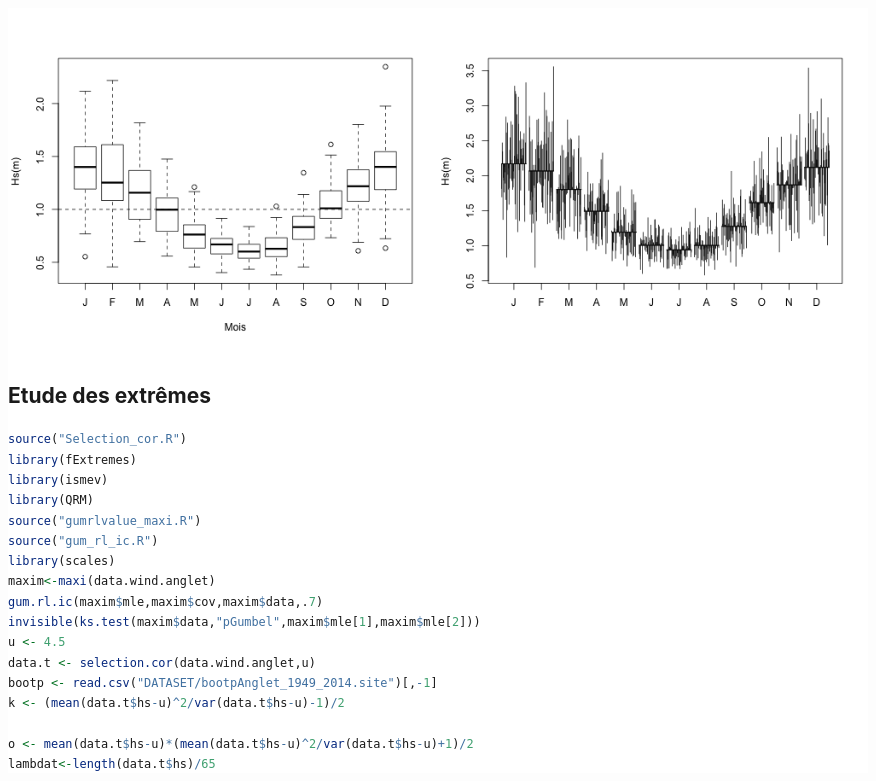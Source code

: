<img src="figure/indsaivague -1.png" title="(a) Indices saisonniers représentant les différences à la moyenne des hauteurs significatives des vagues selon les mois. (b) Monthplot représentant les séries temporelles de chaque mois durant les 65 années étudiées (1949-2014) pour le site d'Anglet. Dans le graphique des indices saisonniers, la droite y=1 correspond à la moyenne annuelle. Le monthplot représente les séries temporelles au sein de chaque mois, il permet de voir une éventuelle évolution dans le temps.\label{fig:indsaivague}" alt="(a) Indices saisonniers représentant les différences à la moyenne des hauteurs significatives des vagues selon les mois. (b) Monthplot représentant les séries temporelles de chaque mois durant les 65 années étudiées (1949-2014) pour le site d'Anglet. Dans le graphique des indices saisonniers, la droite y=1 correspond à la moyenne annuelle. Le monthplot représente les séries temporelles au sein de chaque mois, il permet de voir une éventuelle évolution dans le temps.\label{fig:indsaivague}" width="50%" /><img src="figure/indsaivague -2.png" title="(a) Indices saisonniers représentant les différences à la moyenne des hauteurs significatives des vagues selon les mois. (b) Monthplot représentant les séries temporelles de chaque mois durant les 65 années étudiées (1949-2014) pour le site d'Anglet. Dans le graphique des indices saisonniers, la droite y=1 correspond à la moyenne annuelle. Le monthplot représente les séries temporelles au sein de chaque mois, il permet de voir une éventuelle évolution dans le temps.\label{fig:indsaivague}" alt="(a) Indices saisonniers représentant les différences à la moyenne des hauteurs significatives des vagues selon les mois. (b) Monthplot représentant les séries temporelles de chaque mois durant les 65 années étudiées (1949-2014) pour le site d'Anglet. Dans le graphique des indices saisonniers, la droite y=1 correspond à la moyenne annuelle. Le monthplot représente les séries temporelles au sein de chaque mois, il permet de voir une éventuelle évolution dans le temps.\label{fig:indsaivague}" width="50%" />

## Etude des extrêmes


```r
source("Selection_cor.R")
library(fExtremes)
library(ismev)
library(QRM)
source("gumrlvalue_maxi.R")
source("gum_rl_ic.R")
library(scales)
maxim<-maxi(data.wind.anglet)
gum.rl.ic(maxim$mle,maxim$cov,maxim$data,.7)
invisible(ks.test(maxim$data,"pGumbel",maxim$mle[1],maxim$mle[2]))
u <- 4.5
data.t <- selection.cor(data.wind.anglet,u)
bootp <- read.csv("DATASET/bootpAnglet_1949_2014.site")[,-1]
k <- (mean(data.t$hs-u)^2/var(data.t$hs-u)-1)/2

o <- mean(data.t$hs-u)*(mean(data.t$hs-u)^2/var(data.t$hs-u)+1)/2
lambdat<-length(data.t$hs)/65
```